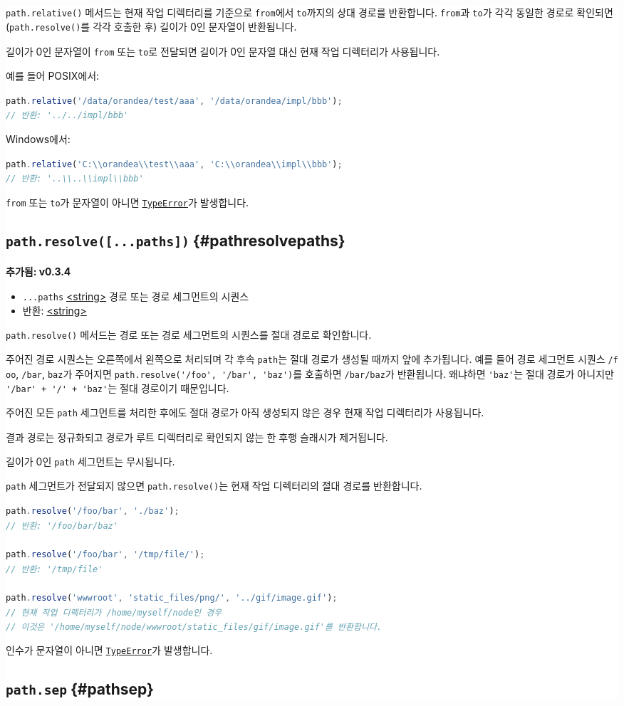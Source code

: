 `path.relative()` 메서드는 현재 작업 디렉터리를 기준으로 `from`에서 `to`까지의 상대 경로를 반환합니다. `from`과 `to`가 각각 동일한 경로로 확인되면(`path.resolve()`를 각각 호출한 후) 길이가 0인 문자열이 반환됩니다.

길이가 0인 문자열이 `from` 또는 `to`로 전달되면 길이가 0인 문자열 대신 현재 작업 디렉터리가 사용됩니다.

예를 들어 POSIX에서:

```js [ESM]
path.relative('/data/orandea/test/aaa', '/data/orandea/impl/bbb');
// 반환: '../../impl/bbb'
```
Windows에서:

```js [ESM]
path.relative('C:\\orandea\\test\\aaa', 'C:\\orandea\\impl\\bbb');
// 반환: '..\\..\\impl\\bbb'
```
`from` 또는 `to`가 문자열이 아니면 [`TypeError`](/ko/nodejs/api/errors#class-typeerror)가 발생합니다.

## `path.resolve([...paths])` {#pathresolvepaths}

**추가됨: v0.3.4**

- `...paths` [\<string\>](https://developer.mozilla.org/en-US/docs/Web/JavaScript/Data_structures#String_type) 경로 또는 경로 세그먼트의 시퀀스
- 반환: [\<string\>](https://developer.mozilla.org/en-US/docs/Web/JavaScript/Data_structures#String_type)

`path.resolve()` 메서드는 경로 또는 경로 세그먼트의 시퀀스를 절대 경로로 확인합니다.

주어진 경로 시퀀스는 오른쪽에서 왼쪽으로 처리되며 각 후속 `path`는 절대 경로가 생성될 때까지 앞에 추가됩니다. 예를 들어 경로 세그먼트 시퀀스 `/foo`, `/bar`, `baz`가 주어지면 `path.resolve('/foo', '/bar', 'baz')`를 호출하면 `/bar/baz`가 반환됩니다. 왜냐하면 `'baz'`는 절대 경로가 아니지만 `'/bar' + '/' + 'baz'`는 절대 경로이기 때문입니다.

주어진 모든 `path` 세그먼트를 처리한 후에도 절대 경로가 아직 생성되지 않은 경우 현재 작업 디렉터리가 사용됩니다.

결과 경로는 정규화되고 경로가 루트 디렉터리로 확인되지 않는 한 후행 슬래시가 제거됩니다.

길이가 0인 `path` 세그먼트는 무시됩니다.

`path` 세그먼트가 전달되지 않으면 `path.resolve()`는 현재 작업 디렉터리의 절대 경로를 반환합니다.

```js [ESM]
path.resolve('/foo/bar', './baz');
// 반환: '/foo/bar/baz'

path.resolve('/foo/bar', '/tmp/file/');
// 반환: '/tmp/file'

path.resolve('wwwroot', 'static_files/png/', '../gif/image.gif');
// 현재 작업 디렉터리가 /home/myself/node인 경우
// 이것은 '/home/myself/node/wwwroot/static_files/gif/image.gif'를 반환합니다.
```
인수가 문자열이 아니면 [`TypeError`](/ko/nodejs/api/errors#class-typeerror)가 발생합니다.


## `path.sep` {#pathsep}
